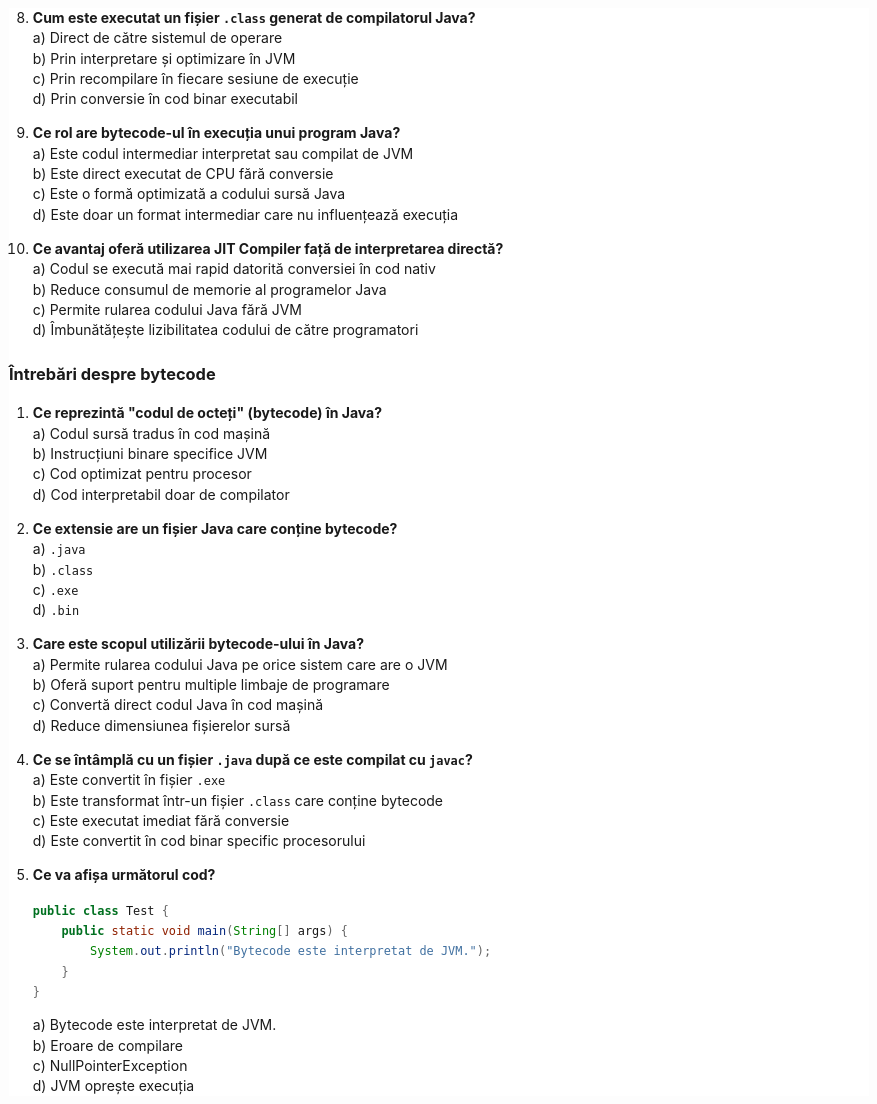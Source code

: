 8. **Cum este executat un fișier `.class` generat de compilatorul Java?**  
   a) Direct de către sistemul de operare  
   b) Prin interpretare și optimizare în JVM  
   c) Prin recompilare în fiecare sesiune de execuție  
   d) Prin conversie în cod binar executabil

9. **Ce rol are bytecode-ul în execuția unui program Java?**  
   a) Este codul intermediar interpretat sau compilat de JVM  
   b) Este direct executat de CPU fără conversie  
   c) Este o formă optimizată a codului sursă Java  
   d) Este doar un format intermediar care nu influențează execuția

10. **Ce avantaj oferă utilizarea JIT Compiler față de interpretarea directă?**  
    a) Codul se execută mai rapid datorită conversiei în cod nativ  
    b) Reduce consumul de memorie al programelor Java  
    c) Permite rularea codului Java fără JVM  
    d) Îmbunătățește lizibilitatea codului de către programatori

### Întrebări despre bytecode

1. **Ce reprezintă "codul de octeți" (bytecode) în Java?**  
   a) Codul sursă tradus în cod mașină  
   b) Instrucțiuni binare specifice JVM  
   c) Cod optimizat pentru procesor  
   d) Cod interpretabil doar de compilator

2. **Ce extensie are un fișier Java care conține bytecode?**  
   a) `.java`  
   b) `.class`  
   c) `.exe`  
   d) `.bin`

3. **Care este scopul utilizării bytecode-ului în Java?**  
   a) Permite rularea codului Java pe orice sistem care are o JVM  
   b) Oferă suport pentru multiple limbaje de programare  
   c) Convertă direct codul Java în cod mașină  
   d) Reduce dimensiunea fișierelor sursă

4. **Ce se întâmplă cu un fișier `.java` după ce este compilat cu `javac`?**  
   a) Este convertit în fișier `.exe`  
   b) Este transformat într-un fișier `.class` care conține bytecode  
   c) Este executat imediat fără conversie  
   d) Este convertit în cod binar specific procesorului

5. **Ce va afișa următorul cod?**

   ```java
   public class Test {
       public static void main(String[] args) {
           System.out.println("Bytecode este interpretat de JVM.");
       }
   }
   ```

   a) Bytecode este interpretat de JVM.  
   b) Eroare de compilare  
   c) NullPointerException  
   d) JVM oprește execuția

